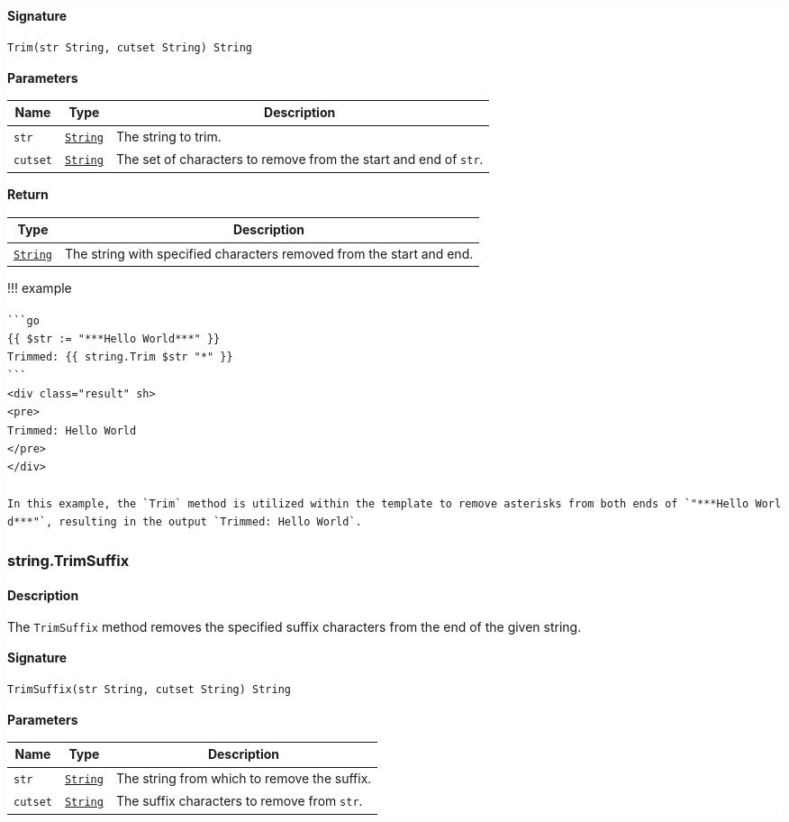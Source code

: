 
**Signature**
```
Trim(str String, cutset String) String
```

**Parameters**

| Name | Type | Description | 
|------|------|-------------|
| `str`    | [`String`][String] | The string to trim.                            |
| `cutset` | [`String`][String] | The set of characters to remove from the start and end of `str`. |


**Return**

| Type | Description | 
|------|-------------|
| [`String`][String] | The string with specified characters removed from the start and end. |



!!! example

    ```go
    {{ $str := "***Hello World***" }}
    Trimmed: {{ string.Trim $str "*" }}
    ```
    <div class="result" sh>
    <pre>
	Trimmed: Hello World
    </pre>
    </div>

    In this example, the `Trim` method is utilized within the template to remove asterisks from both ends of `"***Hello World***"`, resulting in the output `Trimmed: Hello World`.




### string.TrimSuffix

**Description**

The `TrimSuffix` method removes the specified suffix characters from the end of the given string.


**Signature**
```
TrimSuffix(str String, cutset String) String
```

**Parameters**

| Name | Type | Description | 
|------|------|-------------|
| `str`    | [`String`][String] | The string from which to remove the suffix. |
| `cutset` | [`String`][String] | The suffix characters to remove from `str`. |


[Object]: ../../references/value-types.md#object
[Number]: ../../references/value-types.md#number
[Byte]: ../../references/value-types.md#int8-byte
[Int]: ../../references/value-types.md#int32-int
[Int64]: ../../references/value-types.md#int64-long
[Float64]: ../../references/value-types.md#float64-double
[Text]: ../../references/value-types.md#text
[String]: ../../references/value-types.md#string
[Boolean]: ../../references/value-types.md#boolean
[Context]: context.md